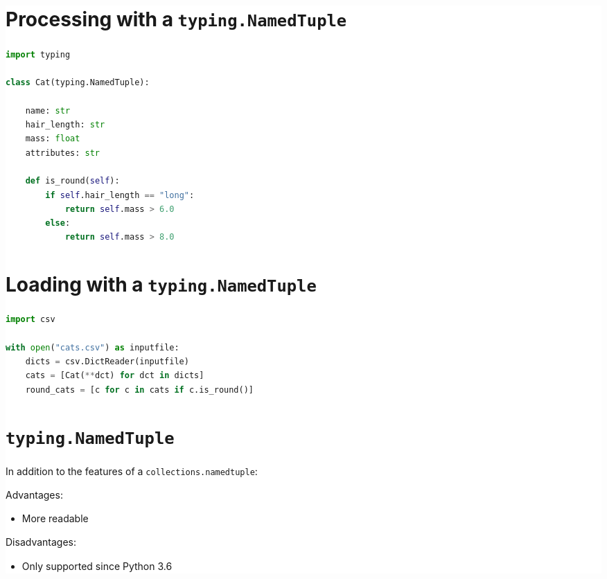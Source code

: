 </DIV>
<DIV class="slide">

# Processing with a `typing.NamedTuple`

```python
import typing

class Cat(typing.NamedTuple):

    name: str
    hair_length: str
    mass: float
    attributes: str

    def is_round(self):
        if self.hair_length == "long":
            return self.mass > 6.0
        else:
            return self.mass > 8.0
```

</DIV>
<DIV class="slide">

# Loading with a `typing.NamedTuple`

```python
import csv

with open("cats.csv") as inputfile:
    dicts = csv.DictReader(inputfile)
    cats = [Cat(**dct) for dct in dicts]
    round_cats = [c for c in cats if c.is_round()]
```

</DIV>
<DIV class="slide">

# `typing.NamedTuple`

In addition to the features of a `collections.namedtuple`:

Advantages:

- More readable

Disadvantages:

- Only supported since Python 3.6

</DIV>
<DIV class="slide">


[frictionless]: https://frictionlessdata.io/